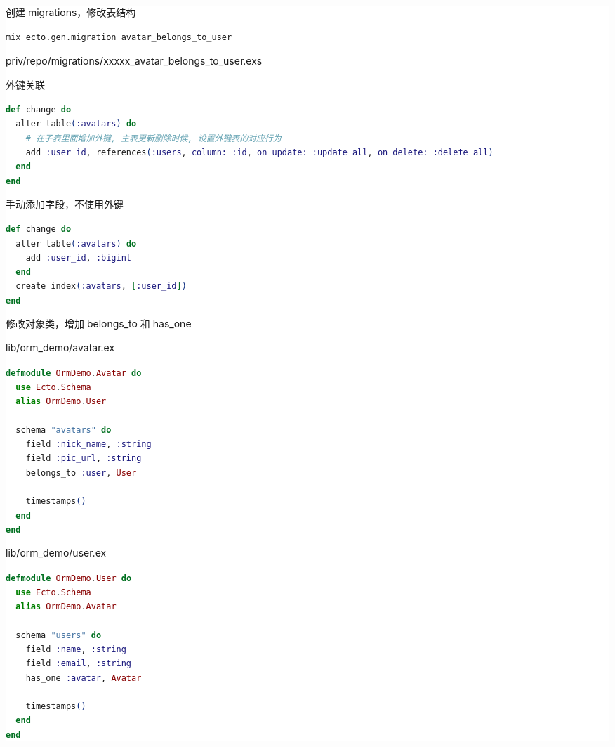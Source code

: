 创建 migrations，修改表结构

```sh
mix ecto.gen.migration avatar_belongs_to_user
```

priv/repo/migrations/xxxxx_avatar_belongs_to_user.exs

外键关联

```elixir
def change do
  alter table(:avatars) do
    # 在子表里面增加外键, 主表更新删除时候, 设置外键表的对应行为
    add :user_id, references(:users, column: :id, on_update: :update_all, on_delete: :delete_all)
  end
end
```

手动添加字段，不使用外键

```elixir
def change do
  alter table(:avatars) do
    add :user_id, :bigint
  end
  create index(:avatars, [:user_id])
end
```

修改对象类，增加 belongs_to 和 has_one

lib/orm_demo/avatar.ex

```elixir
defmodule OrmDemo.Avatar do
  use Ecto.Schema
  alias OrmDemo.User

  schema "avatars" do
    field :nick_name, :string
    field :pic_url, :string
    belongs_to :user, User

    timestamps()
  end
end
```

lib/orm_demo/user.ex

```elixir
defmodule OrmDemo.User do
  use Ecto.Schema
  alias OrmDemo.Avatar

  schema "users" do
    field :name, :string
    field :email, :string
    has_one :avatar, Avatar

    timestamps()
  end
end
```
